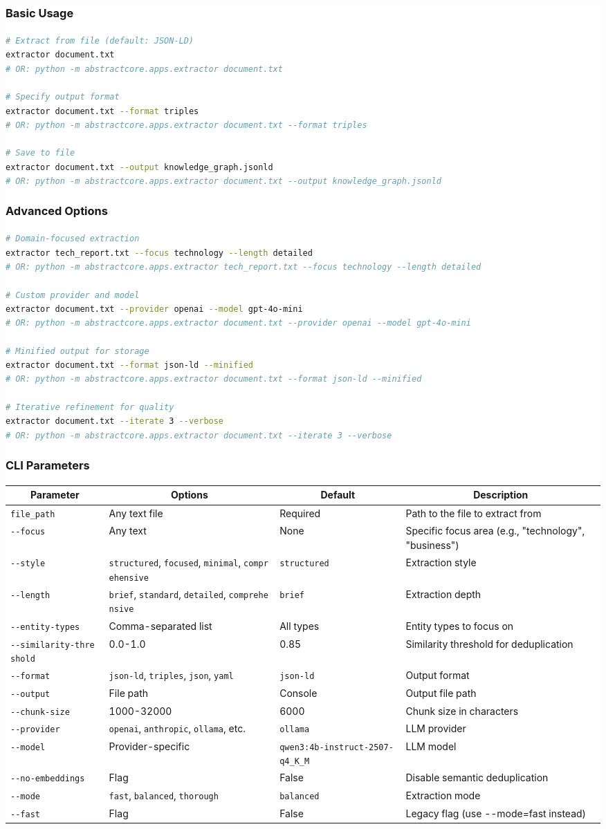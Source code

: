 ### Basic Usage

```bash
# Extract from file (default: JSON-LD)
extractor document.txt
# OR: python -m abstractcore.apps.extractor document.txt

# Specify output format
extractor document.txt --format triples
# OR: python -m abstractcore.apps.extractor document.txt --format triples

# Save to file
extractor document.txt --output knowledge_graph.jsonld
# OR: python -m abstractcore.apps.extractor document.txt --output knowledge_graph.jsonld
```

### Advanced Options

```bash
# Domain-focused extraction
extractor tech_report.txt --focus technology --length detailed
# OR: python -m abstractcore.apps.extractor tech_report.txt --focus technology --length detailed

# Custom provider and model
extractor document.txt --provider openai --model gpt-4o-mini
# OR: python -m abstractcore.apps.extractor document.txt --provider openai --model gpt-4o-mini

# Minified output for storage
extractor document.txt --format json-ld --minified
# OR: python -m abstractcore.apps.extractor document.txt --format json-ld --minified

# Iterative refinement for quality
extractor document.txt --iterate 3 --verbose
# OR: python -m abstractcore.apps.extractor document.txt --iterate 3 --verbose
```

### CLI Parameters

| Parameter | Options | Default | Description |
|-----------|---------|---------|-------------|
| `file_path` | Any text file | Required | Path to the file to extract from |
| `--focus` | Any text | None | Specific focus area (e.g., "technology", "business") |
| `--style` | `structured`, `focused`, `minimal`, `comprehensive` | `structured` | Extraction style |
| `--length` | `brief`, `standard`, `detailed`, `comprehensive` | `brief` | Extraction depth |
| `--entity-types` | Comma-separated list | All types | Entity types to focus on |
| `--similarity-threshold` | 0.0-1.0 | 0.85 | Similarity threshold for deduplication |
| `--format` | `json-ld`, `triples`, `json`, `yaml` | `json-ld` | Output format |
| `--output` | File path | Console | Output file path |
| `--chunk-size` | 1000-32000 | 6000 | Chunk size in characters |
| `--provider` | `openai`, `anthropic`, `ollama`, etc. | `ollama` | LLM provider |
| `--model` | Provider-specific | `qwen3:4b-instruct-2507-q4_K_M` | LLM model |
| `--no-embeddings` | Flag | False | Disable semantic deduplication |
| `--mode` | `fast`, `balanced`, `thorough` | `balanced` | Extraction mode |
| `--fast` | Flag | False | Legacy flag (use --mode=fast instead) |